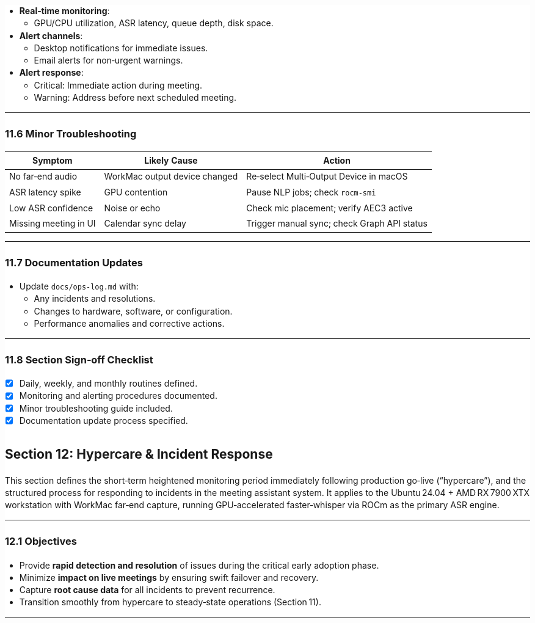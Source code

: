 - **Real‑time monitoring**:
  - GPU/CPU utilization, ASR latency, queue depth, disk space.
- **Alert channels**:
  - Desktop notifications for immediate issues.
  - Email alerts for non‑urgent warnings.
- **Alert response**:
  - Critical: Immediate action during meeting.
  - Warning: Address before next scheduled meeting.

---

### 11.6 Minor Troubleshooting

| Symptom | Likely Cause | Action |
|---------|--------------|--------|
| No far‑end audio | WorkMac output device changed | Re‑select Multi‑Output Device in macOS |
| ASR latency spike | GPU contention | Pause NLP jobs; check `rocm-smi` |
| Low ASR confidence | Noise or echo | Check mic placement; verify AEC3 active |
| Missing meeting in UI | Calendar sync delay | Trigger manual sync; check Graph API status |

---

### 11.7 Documentation Updates

- Update `docs/ops-log.md` with:
  - Any incidents and resolutions.
  - Changes to hardware, software, or configuration.
  - Performance anomalies and corrective actions.

---

### 11.8 Section Sign‑off Checklist

- [x] Daily, weekly, and monthly routines defined.
- [x] Monitoring and alerting procedures documented.
- [x] Minor troubleshooting guide included.
- [x] Documentation update process specified.

## Section 12: Hypercare & Incident Response

This section defines the short‑term heightened monitoring period immediately following production go‑live (“hypercare”), and the structured process for responding to incidents in the meeting assistant system. It applies to the Ubuntu 24.04 + AMD RX 7900 XTX workstation with WorkMac far‑end capture, running GPU‑accelerated faster‑whisper via ROCm as the primary ASR engine.

---

### 12.1 Objectives

- Provide **rapid detection and resolution** of issues during the critical early adoption phase.
- Minimize **impact on live meetings** by ensuring swift failover and recovery.
- Capture **root cause data** for all incidents to prevent recurrence.
- Transition smoothly from hypercare to steady‑state operations (Section 11).

---
